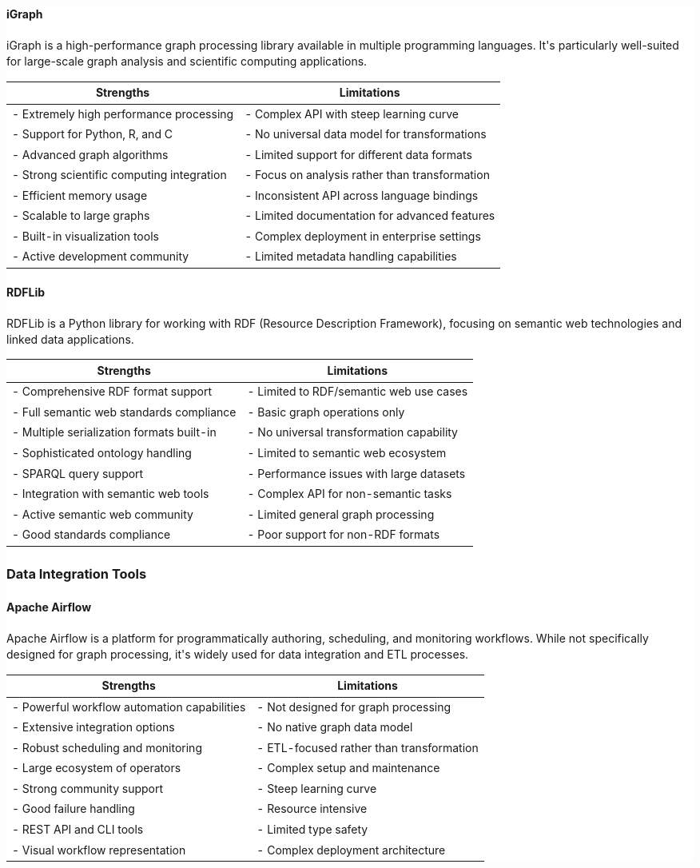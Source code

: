 #### iGraph
iGraph is a high-performance graph processing library available in multiple programming languages. It's particularly well-suited for large-scale graph analysis and scientific computing applications.

| Strengths | Limitations |
|-----------|-------------|
| - Extremely high performance processing | - Complex API with steep learning curve |
| - Support for Python, R, and C | - No universal data model for transformations |
| - Advanced graph algorithms | - Limited support for different data formats |
| - Strong scientific computing integration | - Focus on analysis rather than transformation |
| - Efficient memory usage | - Inconsistent API across language bindings |
| - Scalable to large graphs | - Limited documentation for advanced features |
| - Built-in visualization tools | - Complex deployment in enterprise settings |
| - Active development community | - Limited metadata handling capabilities |

#### RDFLib
RDFLib is a Python library for working with RDF (Resource Description Framework), focusing on semantic web technologies and linked data applications.

| Strengths | Limitations |
|-----------|-------------|
| - Comprehensive RDF format support | - Limited to RDF/semantic web use cases |
| - Full semantic web standards compliance | - Basic graph operations only |
| - Multiple serialization formats built-in | - No universal transformation capability |
| - Sophisticated ontology handling | - Limited to semantic web ecosystem |
| - SPARQL query support | - Performance issues with large datasets |
| - Integration with semantic web tools | - Complex API for non-semantic tasks |
| - Active semantic web community | - Limited general graph processing |
| - Good standards compliance | - Poor support for non-RDF formats |

### Data Integration Tools

#### Apache Airflow
Apache Airflow is a platform for programmatically authoring, scheduling, and monitoring workflows. While not specifically designed for graph processing, it's widely used for data integration and ETL processes.

| Strengths | Limitations |
|-----------|-------------|
| - Powerful workflow automation capabilities | - Not designed for graph processing |
| - Extensive integration options | - No native graph data model |
| - Robust scheduling and monitoring | - ETL-focused rather than transformation |
| - Large ecosystem of operators | - Complex setup and maintenance |
| - Strong community support | - Steep learning curve |
| - Good failure handling | - Resource intensive |
| - REST API and CLI tools | - Limited type safety |
| - Visual workflow representation | - Complex deployment architecture |
